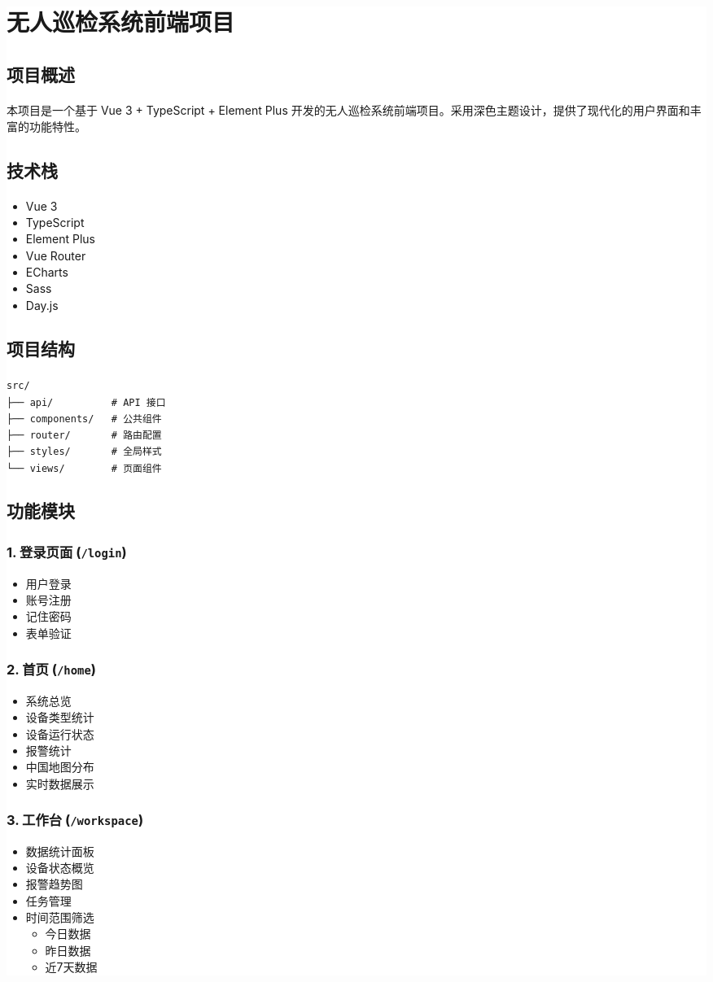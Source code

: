 # 无人巡检系统前端项目

## 项目概述
本项目是一个基于 Vue 3 + TypeScript + Element Plus 开发的无人巡检系统前端项目。采用深色主题设计，提供了现代化的用户界面和丰富的功能特性。

## 技术栈
- Vue 3
- TypeScript
- Element Plus
- Vue Router
- ECharts
- Sass
- Day.js

## 项目结构
```
src/
├── api/          # API 接口
├── components/   # 公共组件
├── router/       # 路由配置
├── styles/       # 全局样式
└── views/        # 页面组件
```

## 功能模块

### 1. 登录页面 (`/login`)
- 用户登录
- 账号注册
- 记住密码
- 表单验证

### 2. 首页 (`/home`)
- 系统总览
- 设备类型统计
- 设备运行状态
- 报警统计
- 中国地图分布
- 实时数据展示

### 3. 工作台 (`/workspace`)
- 数据统计面板
- 设备状态概览
- 报警趋势图
- 任务管理
- 时间范围筛选
  - 今日数据
  - 昨日数据
  - 近7天数据

